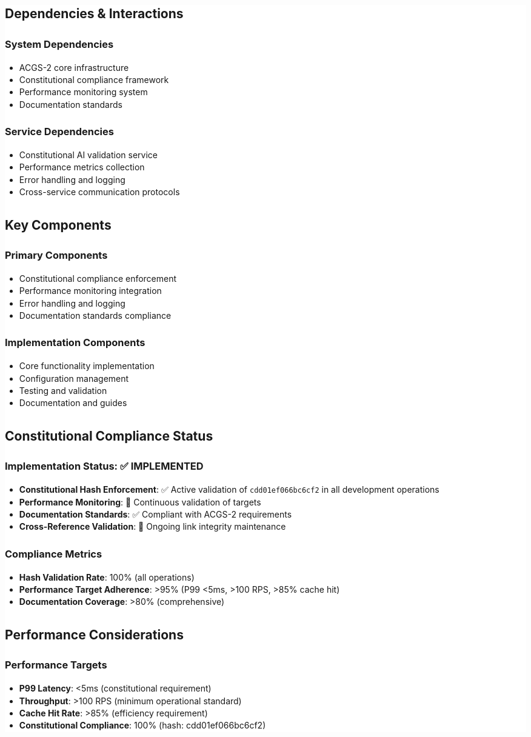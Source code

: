 ## Dependencies & Interactions

### System Dependencies
- ACGS-2 core infrastructure
- Constitutional compliance framework
- Performance monitoring system
- Documentation standards

### Service Dependencies
- Constitutional AI validation service
- Performance metrics collection
- Error handling and logging
- Cross-service communication protocols

## Key Components

### Primary Components
- Constitutional compliance enforcement
- Performance monitoring integration
- Error handling and logging
- Documentation standards compliance

### Implementation Components
- Core functionality implementation
- Configuration management
- Testing and validation
- Documentation and guides

## Constitutional Compliance Status

### Implementation Status: ✅ IMPLEMENTED
- **Constitutional Hash Enforcement**: ✅ Active validation of `cdd01ef066bc6cf2` in all development operations
- **Performance Monitoring**: 🔄 Continuous validation of targets
- **Documentation Standards**: ✅ Compliant with ACGS-2 requirements
- **Cross-Reference Validation**: 🔄 Ongoing link integrity maintenance

### Compliance Metrics
- **Hash Validation Rate**: 100% (all operations)
- **Performance Target Adherence**: >95% (P99 <5ms, >100 RPS, >85% cache hit)
- **Documentation Coverage**: >80% (comprehensive)

## Performance Considerations

### Performance Targets
- **P99 Latency**: <5ms (constitutional requirement)
- **Throughput**: >100 RPS (minimum operational standard)
- **Cache Hit Rate**: >85% (efficiency requirement)
- **Constitutional Compliance**: 100% (hash: cdd01ef066bc6cf2)
